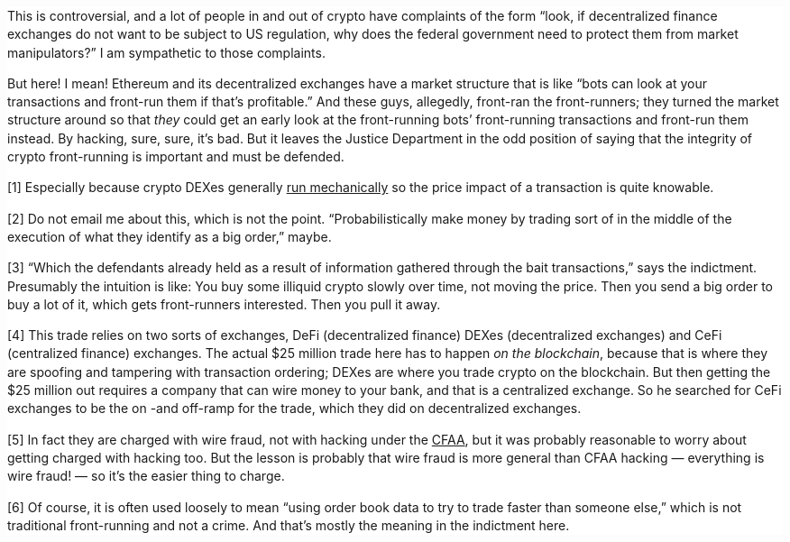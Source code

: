 This is controversial, and a lot of people in and out of crypto have complaints of the form “look, if decentralized finance exchanges do not want to be subject to US regulation, why does the federal government need to protect them from market manipulators?” I am sympathetic to those complaints.

But here! I mean! Ethereum and its decentralized exchanges have a market structure that is like “bots can look at your transactions and front-run them if that’s profitable.” And these guys, allegedly, front-ran the front-runners; they turned the market structure around so that _they_ could get an early look at the front-running bots’ front-running transactions and front-run them instead. By hacking, sure, sure, it’s bad. But it leaves the Justice Department in the odd position of saying that the integrity of crypto front-running is important and must be defended.

[1] Especially because crypto DEXes generally [run mechanically](https://link.mail.bloombergbusiness.com/click/35403556.275801/aHR0cHM6Ly9jaGFpbi5saW5rL2VkdWNhdGlvbi1odWIvd2hhdC1pcy1hbi1hdXRvbWF0ZWQtbWFya2V0LW1ha2VyLWFtbQ/60e87ce39a995a4b1a2deb96B3d01a23b) so the price impact of a transaction is quite knowable.

[2] Do not email me about this, which is not the point. “Probabilistically make money by trading sort of in the middle of the execution of what they identify as a big order,” maybe.

[3] “Which the defendants already held as a result of information gathered through the bait transactions,” says the indictment. Presumably the intuition is like: You buy some illiquid crypto slowly over time, not moving the price. Then you send a big order to buy a lot of it, which gets front-runners interested. Then you pull it away.

[4] This trade relies on two sorts of exchanges, DeFi (decentralized finance) DEXes (decentralized exchanges) and CeFi (centralized finance) exchanges. The actual $25 million trade here has to happen *on the blockchain*, because that is where they are spoofing and tampering with transaction ordering; DEXes are where you trade crypto on the blockchain. But then getting the $25 million out requires a company that can wire money to your bank, and that is a centralized exchange. So he searched for CeFi exchanges to be the on -and off-ramp for the trade, which they did on decentralized exchanges.

[5] In fact they are charged with wire fraud, not with hacking under the [CFAA](https://link.mail.bloombergbusiness.com/click/35403556.275801/aHR0cHM6Ly9lbi53aWtpcGVkaWEub3JnL3dpa2kvQ29tcHV0ZXJfRnJhdWRfYW5kX0FidXNlX0FjdA/60e87ce39a995a4b1a2deb96B8afad1f0), but it was probably reasonable to worry about getting charged with hacking too. But the lesson is probably that wire fraud is more general than CFAA hacking — everything is wire fraud! — so it’s the easier thing to charge.

[6] Of course, it is often used loosely to mean “using order book data to try to trade faster than someone else,” which is not traditional front-running and not a crime. And that’s mostly the meaning in the indictment here.
